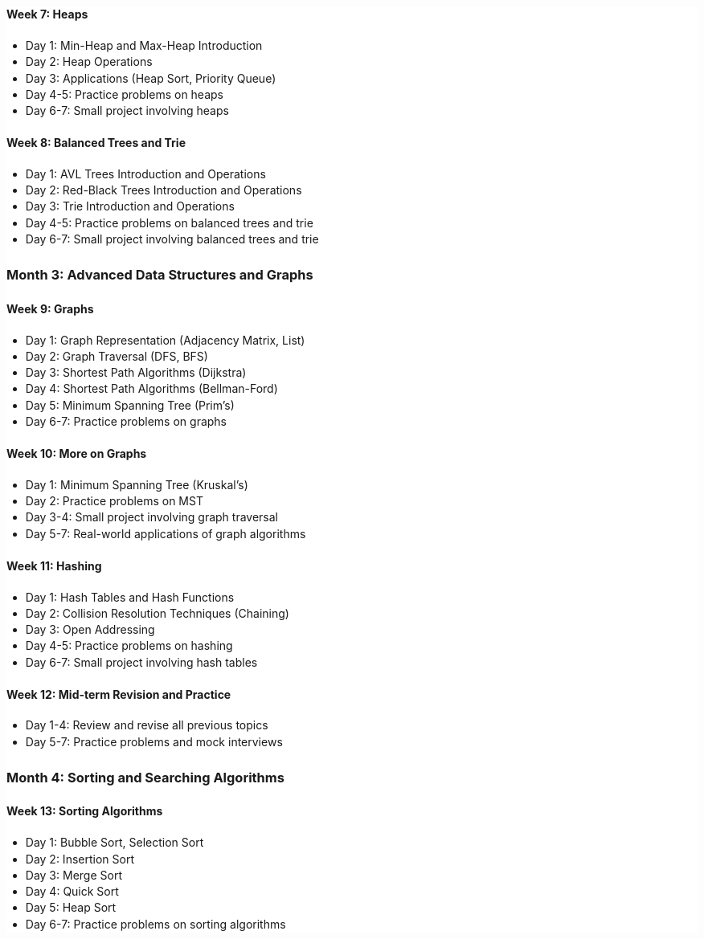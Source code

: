 #### **Week 7: Heaps**

- Day 1: Min-Heap and Max-Heap Introduction
- Day 2: Heap Operations
- Day 3: Applications (Heap Sort, Priority Queue)
- Day 4-5: Practice problems on heaps
- Day 6-7: Small project involving heaps

#### **Week 8: Balanced Trees and Trie**

- Day 1: AVL Trees Introduction and Operations
- Day 2: Red-Black Trees Introduction and Operations
- Day 3: Trie Introduction and Operations
- Day 4-5: Practice problems on balanced trees and trie
- Day 6-7: Small project involving balanced trees and trie

### **Month 3: Advanced Data Structures and Graphs**

#### **Week 9: Graphs**

- Day 1: Graph Representation (Adjacency Matrix, List)
- Day 2: Graph Traversal (DFS, BFS)
- Day 3: Shortest Path Algorithms (Dijkstra)
- Day 4: Shortest Path Algorithms (Bellman-Ford)
- Day 5: Minimum Spanning Tree (Prim’s)
- Day 6-7: Practice problems on graphs

#### **Week 10: More on Graphs**

- Day 1: Minimum Spanning Tree (Kruskal’s)
- Day 2: Practice problems on MST
- Day 3-4: Small project involving graph traversal
- Day 5-7: Real-world applications of graph algorithms

#### **Week 11: Hashing**

- Day 1: Hash Tables and Hash Functions
- Day 2: Collision Resolution Techniques (Chaining)
- Day 3: Open Addressing
- Day 4-5: Practice problems on hashing
- Day 6-7: Small project involving hash tables

#### **Week 12: Mid-term Revision and Practice**

- Day 1-4: Review and revise all previous topics
- Day 5-7: Practice problems and mock interviews

### **Month 4: Sorting and Searching Algorithms**

#### **Week 13: Sorting Algorithms**

- Day 1: Bubble Sort, Selection Sort
- Day 2: Insertion Sort
- Day 3: Merge Sort
- Day 4: Quick Sort
- Day 5: Heap Sort
- Day 6-7: Practice problems on sorting algorithms
